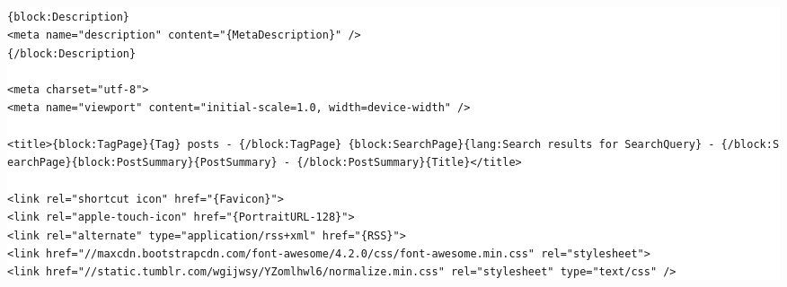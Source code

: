 	{block:Description}
	<meta name="description" content="{MetaDescription}" />
	{/block:Description}

	<meta charset="utf-8">
	<meta name="viewport" content="initial-scale=1.0, width=device-width" />

	<title>{block:TagPage}{Tag} posts - {/block:TagPage} {block:SearchPage}{lang:Search results for SearchQuery} - {/block:SearchPage}{block:PostSummary}{PostSummary} - {/block:PostSummary}{Title}</title>

	<link rel="shortcut icon" href="{Favicon}">
	<link rel="apple-touch-icon" href="{PortraitURL-128}">
	<link rel="alternate" type="application/rss+xml" href="{RSS}">
	<link href="//maxcdn.bootstrapcdn.com/font-awesome/4.2.0/css/font-awesome.min.css" rel="stylesheet">
	<link href="//static.tumblr.com/wgijwsy/YZomlhwl6/normalize.min.css" rel="stylesheet" type="text/css" />